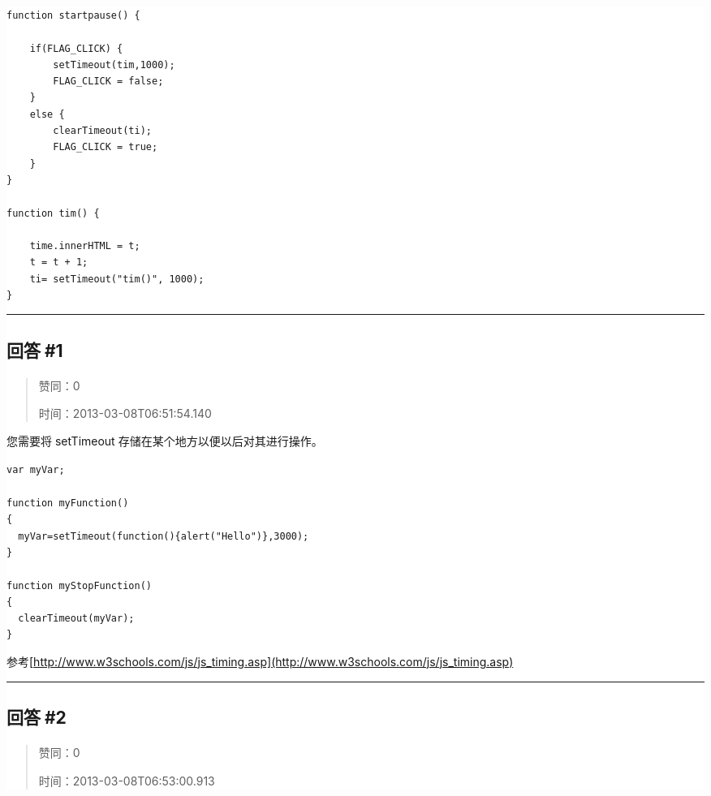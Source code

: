 ```
function startpause() {

    if(FLAG_CLICK) {
        setTimeout(tim,1000);               
        FLAG_CLICK = false;
    }
    else {
        clearTimeout(ti);
        FLAG_CLICK = true;
    }
}

function tim() { 

    time.innerHTML = t;
    t = t + 1;      
    ti= setTimeout("tim()", 1000);
} 
```

* * *

## 回答 #1

> 赞同：0
> 
> 时间：2013-03-08T06:51:54.140

您需要将 setTimeout 存储在某个地方以便以后对其进行操作。

```
var myVar;

function myFunction()
{
  myVar=setTimeout(function(){alert("Hello")},3000);
}

function myStopFunction()
{
  clearTimeout(myVar);
} 
```

参考[http://www.w3schools.com/js/js_timing.asp](http://www.w3schools.com/js/js_timing.asp)

* * *

## 回答 #2

> 赞同：0
> 
> 时间：2013-03-08T06:53:00.913
